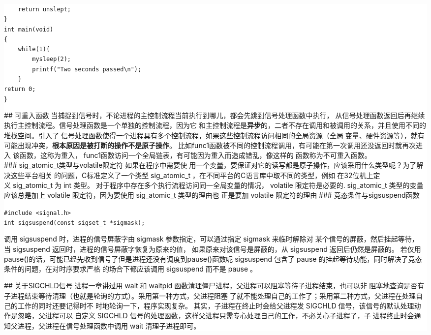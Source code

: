 ```
    return unslept;
}
int main(void)
{
    while(1){
        mysleep(2);
        printf("Two seconds passed\n");
    }
return 0;
}
```

## 可重入函数
当捕捉到信号时，不论进程的主控制流程当前执行到哪儿，都会先跳到信号处理函数中执行，
从信号处理函数返回后再继续执行主控制流程。信号处理函数是一个单独的控制流程，因为它
和主控制流程是**异步**的，二者不存在调用和被调用的关系，并且使用不同的堆栈空间。引入了
信号处理函数使得一个进程具有多个控制流程，如果这些控制流程访问相同的全局资源（全局
变量、硬件资源等），就有可能出现冲突，**根本原因是被打断的操作不是原子操作**。
比如func1函数被不同的控制流程调用，有可能在第一次调用还没返回时就再次进入
该函数，这称为重入， func1函数访问一个全局链表，有可能因为重入而造成错乱，像这样的
函数称为不可重入函数。
### sig_atomic_t类型与volatile限定符
如果在程序中需要使
用一个变量，要保证对它的读写都是原子操作，应该采用什么类型呢？为了解决这些平台相关
的问题，C标准定义了一个类型 sig_atomic_t ，在不同平台的C语言库中取不同的类型，例如
在32位机上定义 sig_atomic_t 为 int 类型。
对于程序中存在多个执行流程访问同一全局变量的情况， volatile 限定符是必要的.
sig_atomic_t 类型的变量应该总是加上 volatile 限定符，因为要使用 sig_atomic_t 类型的理由也
正是要加 volatile 限定符的理由
### 竞态条件与sigsuspend函数
```
#include <signal.h>
int sigsuspend(const sigset_t *sigmask);
```
调用 sigsuspend 时，进程的信号屏蔽字由 sigmask 参数指定，可以通过指定 sigmask 来临时解除对
某个信号的屏蔽，然后挂起等待，当 sigsuspend 返回时，进程的信号屏蔽字恢复为原来的值，
如果原来对该信号是屏蔽的，从 sigsuspend 返回后仍然是屏蔽的。
若仅用pause()的话，可能已经先收到信号了但是进程还没有调度到pause()函数呢
sigsuspend 包含了 pause 的挂起等待功能，同时解决了竞态条件的问题，在对时序要求严格
的场合下都应该调用 sigsuspend 而不是 pause 。


## 关于SIGCHLD信号
进程一章讲过用 wait 和 waitpid 函数清理僵尸进程，父进程可以阻塞等待子进程结束，也可以非
阻塞地查询是否有子进程结束等待清理（也就是轮询的方式）。采用第一种方式，父进程阻塞
了就不能处理自己的工作了；采用第二种方式，父进程在处理自己的工作的同时还要记得时不
时地轮询一下，程序实现复杂。
其实，子进程在终止时会给父进程发 SIGCHLD 信号，该信号的默认处理动作是忽略，父进程可以
自定义 SIGCHLD 信号的处理函数，这样父进程只需专心处理自己的工作，不必关心子进程了，子
进程终止时会通知父进程，父进程在信号处理函数中调用 wait 清理子进程即可。



